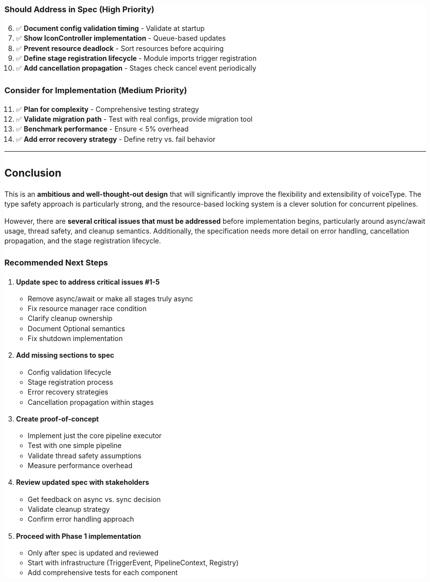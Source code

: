 ### Should Address in Spec (High Priority)
6. ✅ **Document config validation timing** - Validate at startup
7. ✅ **Show IconController implementation** - Queue-based updates
8. ✅ **Prevent resource deadlock** - Sort resources before acquiring
9. ✅ **Define stage registration lifecycle** - Module imports trigger registration
10. ✅ **Add cancellation propagation** - Stages check cancel event periodically

### Consider for Implementation (Medium Priority)
11. ✅ **Plan for complexity** - Comprehensive testing strategy
12. ✅ **Validate migration path** - Test with real configs, provide migration tool
13. ✅ **Benchmark performance** - Ensure < 5% overhead
14. ✅ **Add error recovery strategy** - Define retry vs. fail behavior

---

## Conclusion

This is an **ambitious and well-thought-out design** that will significantly improve the flexibility and extensibility of voiceType. The type safety approach is particularly strong, and the resource-based locking system is a clever solution for concurrent pipelines.

However, there are **several critical issues that must be addressed** before implementation begins, particularly around async/await usage, thread safety, and cleanup semantics. Additionally, the specification needs more detail on error handling, cancellation propagation, and the stage registration lifecycle.

### Recommended Next Steps

1. **Update spec to address critical issues #1-5**
   - Remove async/await or make all stages truly async
   - Fix resource manager race condition
   - Clarify cleanup ownership
   - Document Optional semantics
   - Fix shutdown implementation

2. **Add missing sections to spec**
   - Config validation lifecycle
   - Stage registration process
   - Error recovery strategies
   - Cancellation propagation within stages

3. **Create proof-of-concept**
   - Implement just the core pipeline executor
   - Test with one simple pipeline
   - Validate thread safety assumptions
   - Measure performance overhead

4. **Review updated spec with stakeholders**
   - Get feedback on async vs. sync decision
   - Validate cleanup strategy
   - Confirm error handling approach

5. **Proceed with Phase 1 implementation**
   - Only after spec is updated and reviewed
   - Start with infrastructure (TriggerEvent, PipelineContext, Registry)
   - Add comprehensive tests for each component
